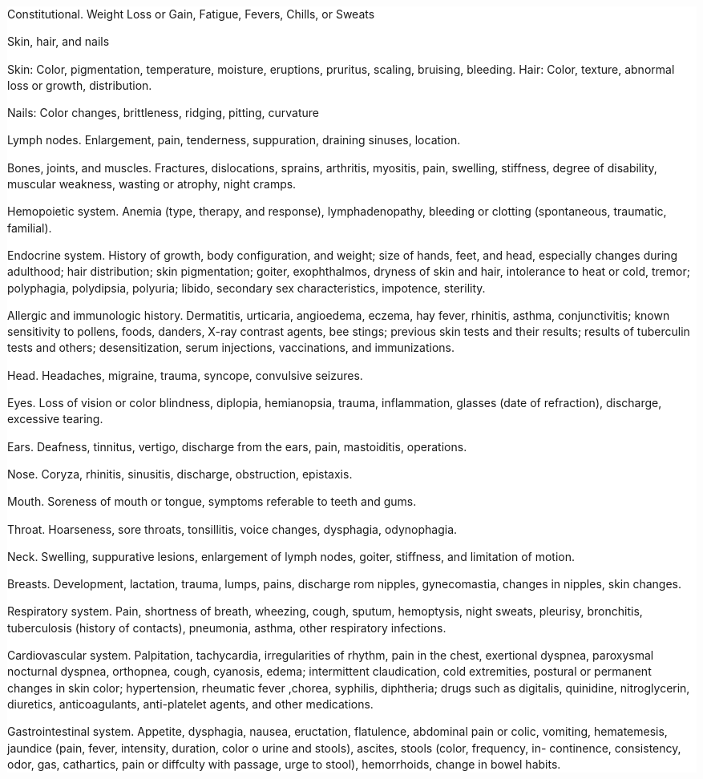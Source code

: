 Constitutional. Weight Loss or Gain, Fatigue, Fevers, Chills, or Sweats

Skin, hair, and nails 

Skin: Color, pigmentation, temperature, moisture, eruptions, pruritus, scaling, bruising, bleeding. Hair: Color, texture, abnormal loss or growth, distribution.

Nails: Color changes, brittleness, ridging, pitting, curvature

Lymph nodes. Enlargement, pain, tenderness, suppuration, draining sinuses, location.

Bones, joints, and muscles. Fractures, dislocations, sprains, arthritis, myositis, pain, swelling, stiffness, degree of  disability, muscular weakness, wasting or atrophy, night cramps.

Hemopoietic system. Anemia (type, therapy, and response), lymphadenopathy, bleeding or clotting (spontaneous, traumatic,  familial).

Endocrine system. History of  growth, body configuration, and weight; size of  hands,  feet, and head, especially changes during adulthood; hair distribution; skin pigmentation; goiter, exophthalmos, dryness of  skin and hair, intolerance to heat or cold, tremor; polyphagia, polydipsia, polyuria; libido, secondary sex characteristics, impotence, sterility.

Allergic and immunologic history. Dermatitis, urticaria, angioedema, eczema, hay  fever, rhinitis, asthma, conjunctivitis; known sensitivity to pollens,  foods, danders, X-ray contrast agents, bee stings; previous skin tests and their results; results of  tuberculin tests and others; desensitization, serum injections, vaccinations, and immunizations.

Head. Headaches, migraine, trauma, syncope, convulsive seizures.

Eyes. Loss of  vision or color blindness, diplopia, hemianopsia, trauma, inflammation, glasses (date of  refraction), discharge, excessive tearing.

Ears. Deafness, tinnitus, vertigo, discharge  from the ears, pain, mastoiditis, operations.

Nose. Coryza, rhinitis, sinusitis, discharge, obstruction, epistaxis.

Mouth. Soreness of  mouth or tongue, symptoms referable to teeth and gums.

Throat. Hoarseness, sore throats, tonsillitis, voice changes, dysphagia, odynophagia.

Neck. Swelling, suppurative lesions, enlargement of  lymph nodes, goiter, stiffness, and limitation of  motion.

Breasts. Development, lactation, trauma, lumps, pains, discharge  rom nipples, gynecomastia, changes in nipples, skin changes.

Respiratory system. Pain, shortness of breath, wheezing, cough, sputum, hemoptysis, night sweats, pleurisy, bronchitis, tuberculosis (history of  contacts), pneumonia, asthma, other respiratory infections.

Cardiovascular system. Palpitation, tachycardia, irregularities of  rhythm, pain in the chest, exertional dyspnea, paroxysmal nocturnal dyspnea, orthopnea, cough, cyanosis, edema; intermittent claudication, cold extremities, postural or permanent changes in skin color; hypertension, rheumatic  fever ,chorea, syphilis, diphtheria; drugs such as digitalis, quinidine, nitroglycerin, diuretics, anticoagulants, anti-platelet agents, and other medications.

Gastrointestinal system. Appetite, dysphagia, nausea, eructation, flatulence, abdominal pain or colic, vomiting, hematemesis, jaundice (pain,  fever, intensity, duration, color o  urine and stools), ascites, stools (color,  frequency, in- continence, consistency, odor, gas, cathartics, pain or diffculty with passage, urge to stool), hemorrhoids, change in bowel habits.

